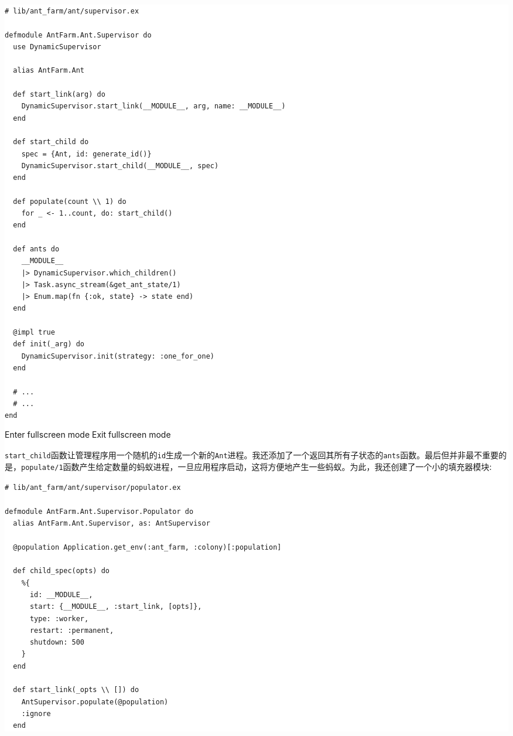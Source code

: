 ```
# lib/ant_farm/ant/supervisor.ex

defmodule AntFarm.Ant.Supervisor do
  use DynamicSupervisor

  alias AntFarm.Ant

  def start_link(arg) do
    DynamicSupervisor.start_link(__MODULE__, arg, name: __MODULE__)
  end

  def start_child do
    spec = {Ant, id: generate_id()}
    DynamicSupervisor.start_child(__MODULE__, spec)
  end

  def populate(count \\ 1) do
    for _ <- 1..count, do: start_child()
  end

  def ants do
    __MODULE__
    |> DynamicSupervisor.which_children()
    |> Task.async_stream(&get_ant_state/1)
    |> Enum.map(fn {:ok, state} -> state end)
  end

  @impl true
  def init(_arg) do
    DynamicSupervisor.init(strategy: :one_for_one)
  end

  # ...
  # ...
end 
```

Enter fullscreen mode Exit fullscreen mode

`start_child`函数让管理程序用一个随机的`id`生成一个新的`Ant`进程。我还添加了一个返回其所有子状态的`ants`函数。最后但并非最不重要的是，`populate/1`函数产生给定数量的蚂蚁进程，一旦应用程序启动，这将方便地产生一些蚂蚁。为此，我还创建了一个小的填充器模块:

```
# lib/ant_farm/ant/supervisor/populator.ex

defmodule AntFarm.Ant.Supervisor.Populator do
  alias AntFarm.Ant.Supervisor, as: AntSupervisor

  @population Application.get_env(:ant_farm, :colony)[:population]

  def child_spec(opts) do
    %{
      id: __MODULE__,
      start: {__MODULE__, :start_link, [opts]},
      type: :worker,
      restart: :permanent,
      shutdown: 500
    }
  end

  def start_link(_opts \\ []) do
    AntSupervisor.populate(@population)
    :ignore
  end
```